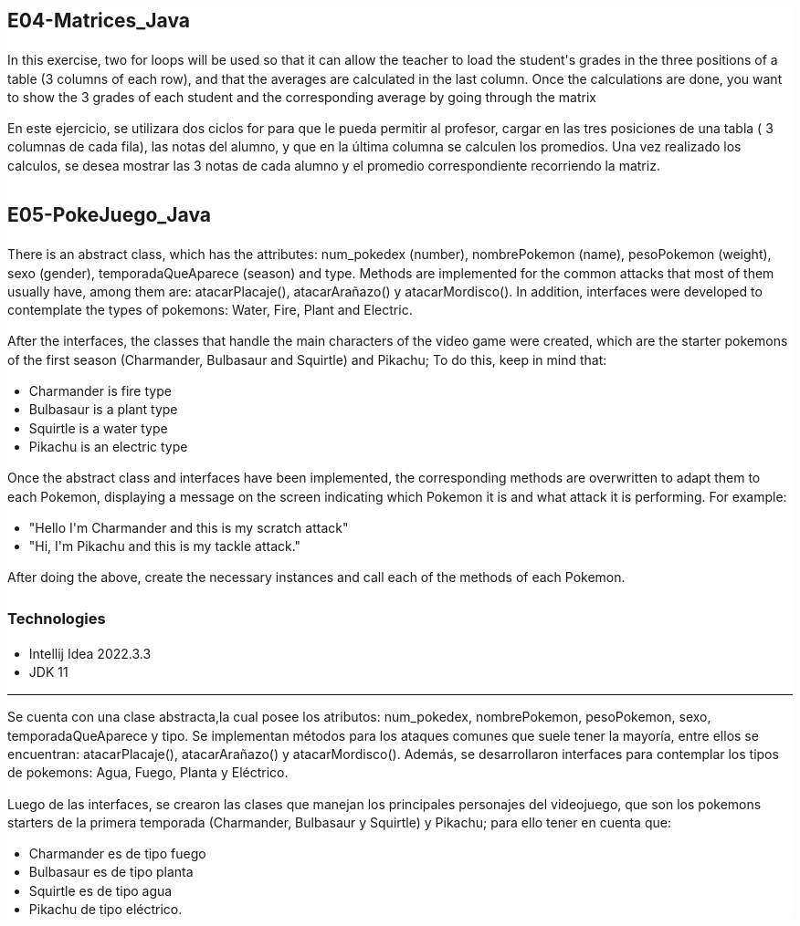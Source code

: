 ## E04-Matrices_Java

In this exercise, two for loops will be used so that it can allow the teacher to load the student's grades in the three positions of a table (3 columns of each row), and that the averages are calculated in the last column. Once the calculations are done, you want to show the 3 grades of each student and the corresponding average by going through the matrix

En este ejercicio, se utilizara dos ciclos for para que le pueda permitir al profesor, cargar en las tres posiciones de una tabla ( 3 columnas de cada fila), las notas del alumno, y que en la última columna se calculen los promedios. Una vez realizado los calculos, se desea mostrar las 3 notas de cada alumno y el promedio correspondiente recorriendo la matriz.

## E05-PokeJuego_Java

There is an abstract class, which has the attributes: num_pokedex (number), nombrePokemon (name), pesoPokemon (weight), sexo (gender), temporadaQueAparece (season) and type.
Methods are implemented for the common attacks that most of them usually have, among them are: atacarPlacaje(), atacarArañazo() y atacarMordisco().
In addition, interfaces were developed to contemplate the types of pokemons: Water, Fire, Plant and Electric.

After the interfaces, the classes that handle the main characters of the video game were created, which are the starter pokemons of the first season (Charmander, Bulbasaur and Squirtle) and Pikachu; To do this, keep in mind that:
* Charmander is fire type
* Bulbasaur is a plant type
* Squirtle is a water type
* Pikachu is an electric type

Once the abstract class and interfaces have been implemented, the corresponding methods are overwritten to adapt them to each Pokemon, displaying a message on the screen indicating which Pokemon it is and what attack it is performing.
For example:
* "Hello I'm Charmander and this is my scratch attack"
* "Hi, I'm Pikachu and this is my tackle attack."

After doing the above, create the necessary instances and call each of the methods of each Pokemon.

### Technologies
* Intellij Idea 2022.3.3
* JDK 11

---

Se cuenta con una clase abstracta,la cual posee los atributos: num_pokedex, nombrePokemon, pesoPokemon, sexo, temporadaQueAparece y tipo.
Se implementan métodos para los ataques comunes que suele tener la mayoría, entre ellos se encuentran: atacarPlacaje(), atacarArañazo() y atacarMordisco(). 
Además, se desarrollaron interfaces para contemplar los tipos de pokemons: Agua, Fuego, Planta y Eléctrico.

Luego de las interfaces, se crearon las clases que manejan los principales personajes del videojuego, que son los pokemons starters de la primera temporada (Charmander, Bulbasaur y Squirtle) y Pikachu; para ello tener en cuenta que: 
* Charmander es de tipo fuego
* Bulbasaur es de tipo planta
* Squirtle es de tipo agua 
* Pikachu de tipo eléctrico.
